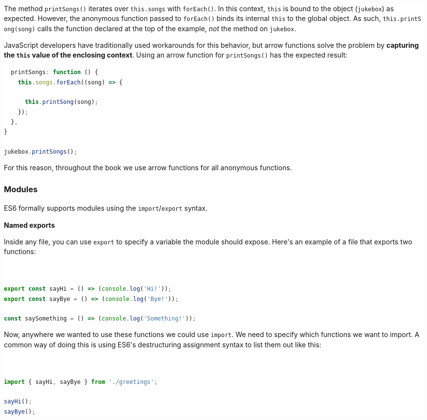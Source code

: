 The method `printSongs()` iterates over `this.songs` with `forEach()`. In this context, `this` is bound to the object (`jukebox`) as expected. However, the anonymous function passed to `forEach()` binds its internal `this` to the global object. As such, `this.printSong(song)` calls the function declared at the top of the example, _not_ the method on `jukebox`.

JavaScript developers have traditionally used workarounds for this behavior, but arrow functions solve the problem by **capturing the `this` value of the enclosing context**. Using an arrow function for `printSongs()` has the expected result:

  

```js
  printSongs: function () {
    this.songs.forEach((song) => {
      
      this.printSong(song);
    });
  },
}

jukebox.printSongs();


```

For this reason, throughout the book we use arrow functions for all anonymous functions.

### Modules

ES6 formally supports modules using the `import`/`export` syntax.

**Named exports**

Inside any file, you can use `export` to specify a variable the module should expose. Here's an example of a file that exports two functions:

  

```js


export const sayHi = () => (console.log('Hi!'));
export const sayBye = () => (console.log('Bye!'));

const saySomething = () => (console.log('Something!'));
```

Now, anywhere we wanted to use these functions we could use `import`. We need to specify which functions we want to import. A common way of doing this is using ES6's destructuring assignment syntax to list them out like this:

  

```js


import { sayHi, sayBye } from './greetings';

sayHi(); 
sayBye(); 
```
